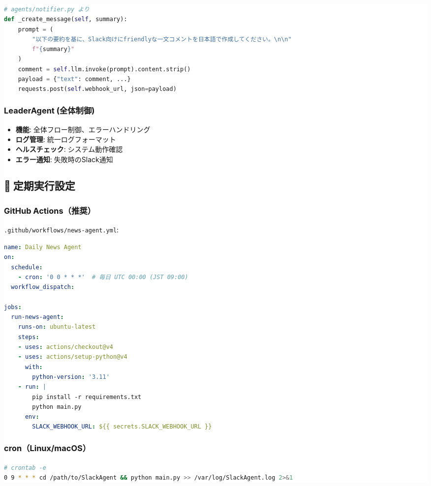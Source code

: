 ```python
# agents/notifier.py より
def _create_message(self, summary):
    prompt = (
        "以下の要約を基に、Slack向けにfriendlyな一文コメントを日本語で作成してください。\n\n"
        f"{summary}"
    )
    comment = self.llm.invoke(prompt).content.strip()
    payload = {"text": comment, ...}
    requests.post(self.webhook_url, json=payload)
```

### LeaderAgent (全体制御)
- **機能**: 全体フロー制御、エラーハンドリング
- **ログ管理**: 統一ログフォーマット
- **ヘルスチェック**: システム動作確認
- **エラー通知**: 失敗時のSlack通知

## 📅 定期実行設定

### GitHub Actions（推奨）

`.github/workflows/news-agent.yml`:
```yaml
name: Daily News Agent
on:
  schedule:
    - cron: '0 0 * * *'  # 毎日 UTC 00:00 (JST 09:00)
  workflow_dispatch:

jobs:
  run-news-agent:
    runs-on: ubuntu-latest
    steps:
    - uses: actions/checkout@v4
    - uses: actions/setup-python@v4
      with:
        python-version: '3.11'
    - run: |
        pip install -r requirements.txt
        python main.py
      env:
        SLACK_WEBHOOK_URL: ${{ secrets.SLACK_WEBHOOK_URL }}
```

### cron（Linux/macOS）

```bash
# crontab -e
0 9 * * * cd /path/to/SlackAgent && python main.py >> /var/log/SlackAgent.log 2>&1
```

